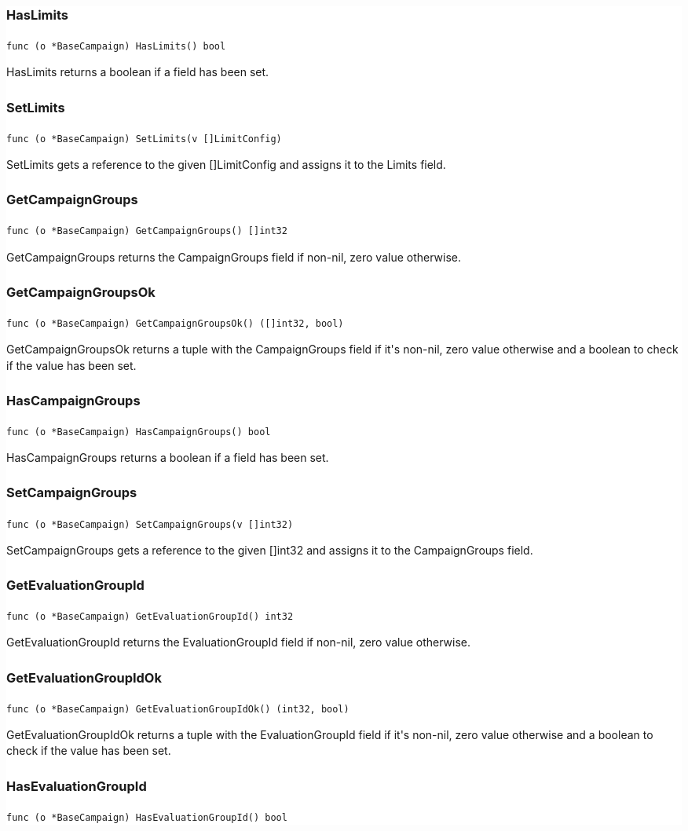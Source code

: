### HasLimits

`func (o *BaseCampaign) HasLimits() bool`

HasLimits returns a boolean if a field has been set.

### SetLimits

`func (o *BaseCampaign) SetLimits(v []LimitConfig)`

SetLimits gets a reference to the given []LimitConfig and assigns it to the Limits field.

### GetCampaignGroups

`func (o *BaseCampaign) GetCampaignGroups() []int32`

GetCampaignGroups returns the CampaignGroups field if non-nil, zero value otherwise.

### GetCampaignGroupsOk

`func (o *BaseCampaign) GetCampaignGroupsOk() ([]int32, bool)`

GetCampaignGroupsOk returns a tuple with the CampaignGroups field if it's non-nil, zero value otherwise
and a boolean to check if the value has been set.

### HasCampaignGroups

`func (o *BaseCampaign) HasCampaignGroups() bool`

HasCampaignGroups returns a boolean if a field has been set.

### SetCampaignGroups

`func (o *BaseCampaign) SetCampaignGroups(v []int32)`

SetCampaignGroups gets a reference to the given []int32 and assigns it to the CampaignGroups field.

### GetEvaluationGroupId

`func (o *BaseCampaign) GetEvaluationGroupId() int32`

GetEvaluationGroupId returns the EvaluationGroupId field if non-nil, zero value otherwise.

### GetEvaluationGroupIdOk

`func (o *BaseCampaign) GetEvaluationGroupIdOk() (int32, bool)`

GetEvaluationGroupIdOk returns a tuple with the EvaluationGroupId field if it's non-nil, zero value otherwise
and a boolean to check if the value has been set.

### HasEvaluationGroupId

`func (o *BaseCampaign) HasEvaluationGroupId() bool`
